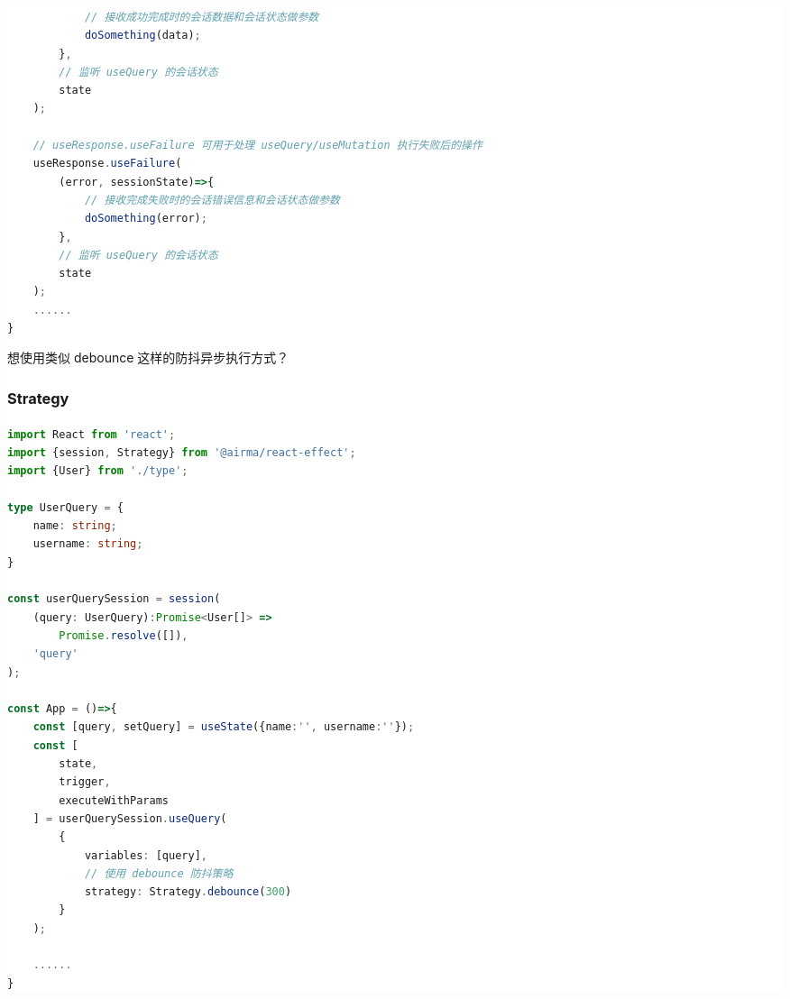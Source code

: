 ```ts
            // 接收成功完成时的会话数据和会话状态做参数
            doSomething(data);
        }, 
        // 监听 useQuery 的会话状态
        state
    );

    // useResponse.useFailure 可用于处理 useQuery/useMutation 执行失败后的操作
    useResponse.useFailure(
        (error, sessionState)=>{
            // 接收完成失败时的会话错误信息和会话状态做参数
            doSomething(error);
        }, 
        // 监听 useQuery 的会话状态
        state
    );
    ......
}
```

想使用类似 debounce 这样的防抖异步执行方式？

### Strategy

```ts
import React from 'react';
import {session, Strategy} from '@airma/react-effect';
import {User} from './type';

type UserQuery = {
    name: string;
    username: string;
}

const userQuerySession = session(
    (query: UserQuery):Promise<User[]> =>
        Promise.resolve([]),
    'query'
);

const App = ()=>{
    const [query, setQuery] = useState({name:'', username:''});
    const [
        state, 
        trigger, 
        executeWithParams
    ] = userQuerySession.useQuery(
        {
            variables: [query],
            // 使用 debounce 防抖策略
            strategy: Strategy.debounce(300)
        }
    );

    ......
}
```


[npm-image]: https://img.shields.io/npm/v/%40airma/react-hooks.svg?style=flat-square
[npm-url]: https://www.npmjs.com/package/%40airma/react-hooks
[standard-image]: https://img.shields.io/badge/code%20style-standard-brightgreen.svg?style=flat-square
[standard-url]: http://npm.im/standard
[npm-downloads-image]: https://img.shields.io/npm/dm/%40airma/react-hooks.svg?style=flat-square